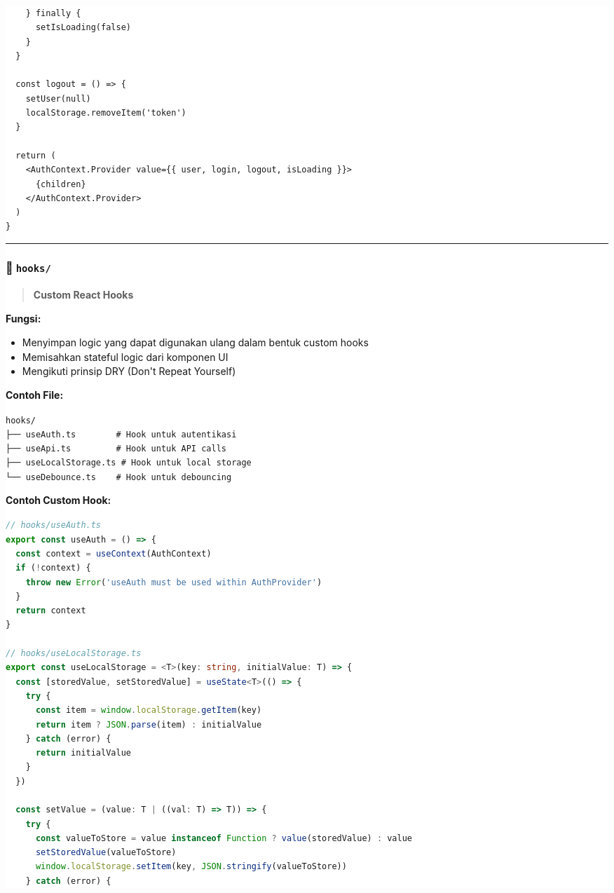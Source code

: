 ```tsx
    } finally {
      setIsLoading(false)
    }
  }

  const logout = () => {
    setUser(null)
    localStorage.removeItem('token')
  }

  return (
    <AuthContext.Provider value={{ user, login, logout, isLoading }}>
      {children}
    </AuthContext.Provider>
  )
}
```

---

### 🎣 `hooks/`
> **Custom React Hooks**

**Fungsi:**
- Menyimpan logic yang dapat digunakan ulang dalam bentuk custom hooks
- Memisahkan stateful logic dari komponen UI
- Mengikuti prinsip DRY (Don't Repeat Yourself)

**Contoh File:**
```
hooks/
├── useAuth.ts        # Hook untuk autentikasi
├── useApi.ts         # Hook untuk API calls
├── useLocalStorage.ts # Hook untuk local storage
└── useDebounce.ts    # Hook untuk debouncing
```

**Contoh Custom Hook:**
```typescript
// hooks/useAuth.ts
export const useAuth = () => {
  const context = useContext(AuthContext)
  if (!context) {
    throw new Error('useAuth must be used within AuthProvider')
  }
  return context
}

// hooks/useLocalStorage.ts
export const useLocalStorage = <T>(key: string, initialValue: T) => {
  const [storedValue, setStoredValue] = useState<T>(() => {
    try {
      const item = window.localStorage.getItem(key)
      return item ? JSON.parse(item) : initialValue
    } catch (error) {
      return initialValue
    }
  })

  const setValue = (value: T | ((val: T) => T)) => {
    try {
      const valueToStore = value instanceof Function ? value(storedValue) : value
      setStoredValue(valueToStore)
      window.localStorage.setItem(key, JSON.stringify(valueToStore))
    } catch (error) {
```
